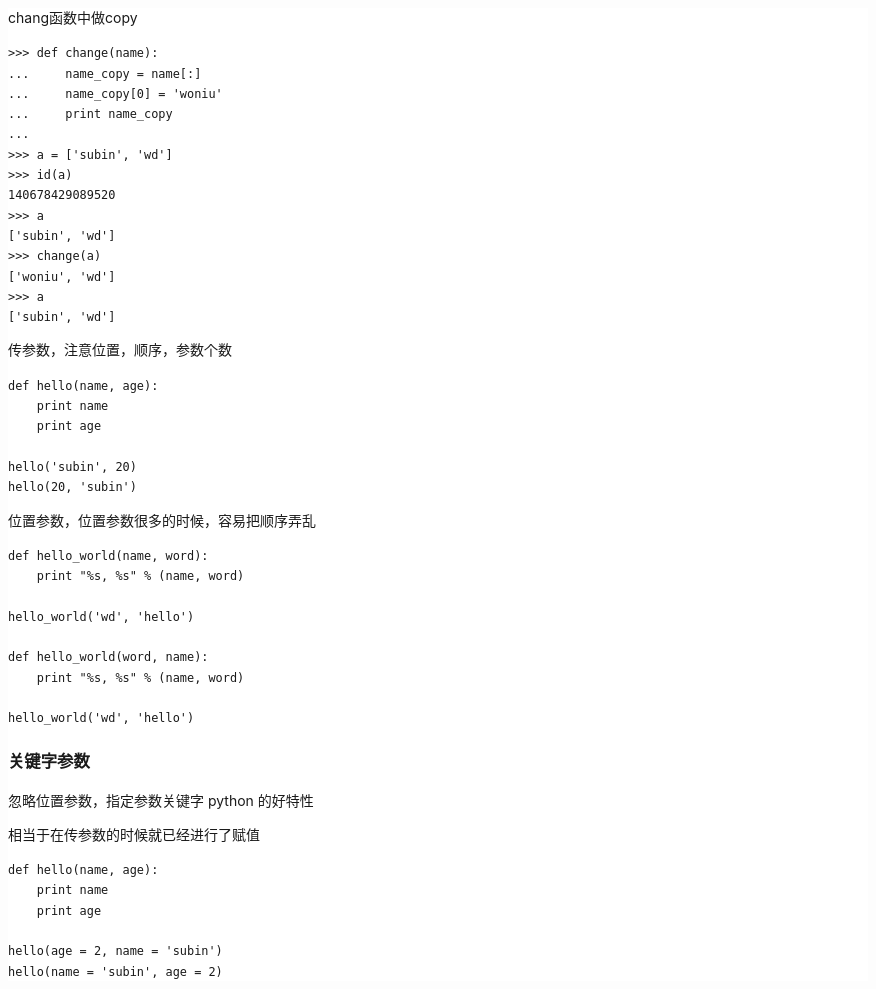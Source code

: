 chang函数中做copy

```
>>> def change(name):
...     name_copy = name[:]
...     name_copy[0] = 'woniu'
...     print name_copy
... 
>>> a = ['subin', 'wd']
>>> id(a)
140678429089520
>>> a
['subin', 'wd']
>>> change(a)
['woniu', 'wd']
>>> a
['subin', 'wd']
```


传参数，注意位置，顺序，参数个数

```
def hello(name, age):
    print name
    print age

hello('subin', 20)
hello(20, 'subin')
```

位置参数，位置参数很多的时候，容易把顺序弄乱

```
def hello_world(name, word):
    print "%s, %s" % (name, word)

hello_world('wd', 'hello')

def hello_world(word, name):
    print "%s, %s" % (name, word)

hello_world('wd', 'hello')
```

### 关键字参数

忽略位置参数，指定参数关键字
python 的好特性

相当于在传参数的时候就已经进行了赋值

```
def hello(name, age):
    print name
    print age

hello(age = 2, name = 'subin')
hello(name = 'subin', age = 2)
```
